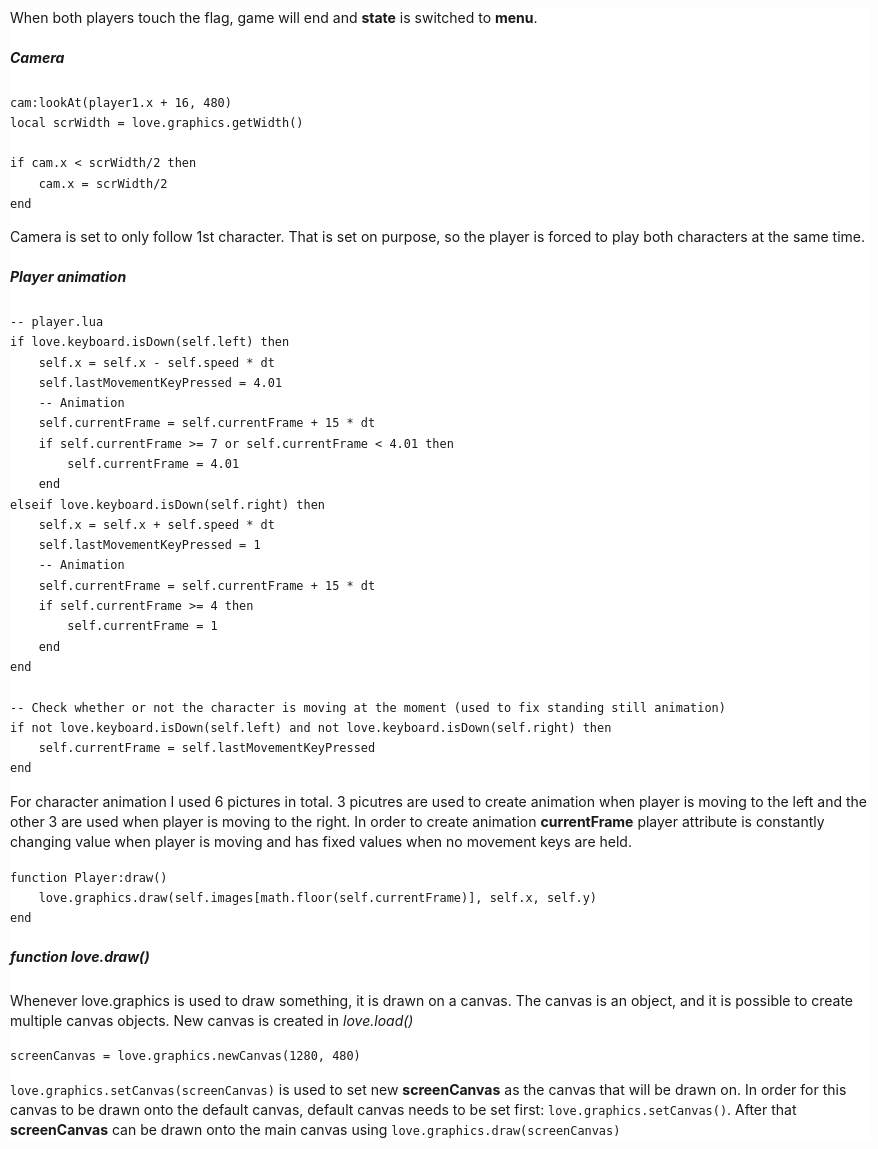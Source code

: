 When both players touch the flag, game will end and **state** is switched to **menu**.

##### Camera
```
cam:lookAt(player1.x + 16, 480)
local scrWidth = love.graphics.getWidth()

if cam.x < scrWidth/2 then
    cam.x = scrWidth/2
end
```
Camera is set to only follow 1st character. That is set on purpose, so the player is forced to play both characters at the same time.

##### Player animation
```
-- player.lua
if love.keyboard.isDown(self.left) then
    self.x = self.x - self.speed * dt
    self.lastMovementKeyPressed = 4.01
    -- Animation
    self.currentFrame = self.currentFrame + 15 * dt
    if self.currentFrame >= 7 or self.currentFrame < 4.01 then
        self.currentFrame = 4.01
    end
elseif love.keyboard.isDown(self.right) then
    self.x = self.x + self.speed * dt
    self.lastMovementKeyPressed = 1
    -- Animation
    self.currentFrame = self.currentFrame + 15 * dt
    if self.currentFrame >= 4 then
        self.currentFrame = 1
    end
end

-- Check whether or not the character is moving at the moment (used to fix standing still animation)
if not love.keyboard.isDown(self.left) and not love.keyboard.isDown(self.right) then
    self.currentFrame = self.lastMovementKeyPressed
end
```
For character animation I used 6 pictures in total. 3 picutres are used to create animation when player is moving to the left and the other 3 are used when player is moving to the right. In order to create animation **currentFrame** player attribute is constantly changing value when player is moving and has fixed values when no movement keys are held.
```
function Player:draw()
    love.graphics.draw(self.images[math.floor(self.currentFrame)], self.x, self.y)
end
```

##### function love.draw()
Whenever love.graphics is used to draw something, it is drawn on a canvas. The canvas is an object, and it is possible to create multiple canvas objects. New canvas is created in *love.load()*
```
screenCanvas = love.graphics.newCanvas(1280, 480)
```
`love.graphics.setCanvas(screenCanvas)` is used to set new **screenCanvas** as the canvas that will be drawn on. In order for this canvas to be drawn onto the default canvas, default canvas needs to be set first: `love.graphics.setCanvas()`. After that **screenCanvas** can be drawn onto the main canvas using `love.graphics.draw(screenCanvas)`

